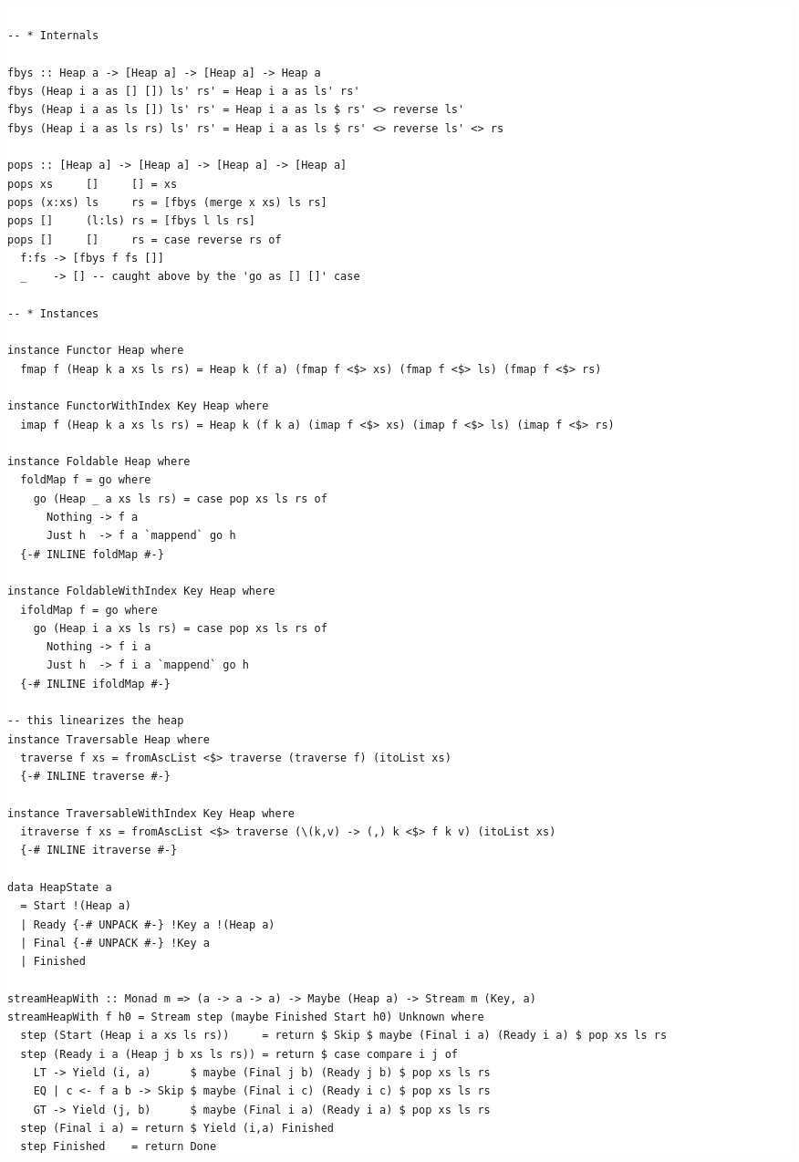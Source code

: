```active haskell

-- * Internals

fbys :: Heap a -> [Heap a] -> [Heap a] -> Heap a
fbys (Heap i a as [] []) ls' rs' = Heap i a as ls' rs'
fbys (Heap i a as ls []) ls' rs' = Heap i a as ls $ rs' <> reverse ls'
fbys (Heap i a as ls rs) ls' rs' = Heap i a as ls $ rs' <> reverse ls' <> rs

pops :: [Heap a] -> [Heap a] -> [Heap a] -> [Heap a]
pops xs     []     [] = xs
pops (x:xs) ls     rs = [fbys (merge x xs) ls rs]
pops []     (l:ls) rs = [fbys l ls rs]
pops []     []     rs = case reverse rs of
  f:fs -> [fbys f fs []]
  _    -> [] -- caught above by the 'go as [] []' case

-- * Instances

instance Functor Heap where
  fmap f (Heap k a xs ls rs) = Heap k (f a) (fmap f <$> xs) (fmap f <$> ls) (fmap f <$> rs)

instance FunctorWithIndex Key Heap where
  imap f (Heap k a xs ls rs) = Heap k (f k a) (imap f <$> xs) (imap f <$> ls) (imap f <$> rs)

instance Foldable Heap where
  foldMap f = go where
    go (Heap _ a xs ls rs) = case pop xs ls rs of
      Nothing -> f a
      Just h  -> f a `mappend` go h
  {-# INLINE foldMap #-}

instance FoldableWithIndex Key Heap where
  ifoldMap f = go where
    go (Heap i a xs ls rs) = case pop xs ls rs of
      Nothing -> f i a
      Just h  -> f i a `mappend` go h
  {-# INLINE ifoldMap #-}

-- this linearizes the heap
instance Traversable Heap where
  traverse f xs = fromAscList <$> traverse (traverse f) (itoList xs)
  {-# INLINE traverse #-}

instance TraversableWithIndex Key Heap where
  itraverse f xs = fromAscList <$> traverse (\(k,v) -> (,) k <$> f k v) (itoList xs)
  {-# INLINE itraverse #-}

data HeapState a
  = Start !(Heap a)
  | Ready {-# UNPACK #-} !Key a !(Heap a)
  | Final {-# UNPACK #-} !Key a
  | Finished

streamHeapWith :: Monad m => (a -> a -> a) -> Maybe (Heap a) -> Stream m (Key, a)
streamHeapWith f h0 = Stream step (maybe Finished Start h0) Unknown where
  step (Start (Heap i a xs ls rs))     = return $ Skip $ maybe (Final i a) (Ready i a) $ pop xs ls rs
  step (Ready i a (Heap j b xs ls rs)) = return $ case compare i j of
    LT -> Yield (i, a)      $ maybe (Final j b) (Ready j b) $ pop xs ls rs
    EQ | c <- f a b -> Skip $ maybe (Final i c) (Ready i c) $ pop xs ls rs
    GT -> Yield (j, b)      $ maybe (Final i a) (Ready i a) $ pop xs ls rs
  step (Final i a) = return $ Yield (i,a) Finished
  step Finished    = return Done
```